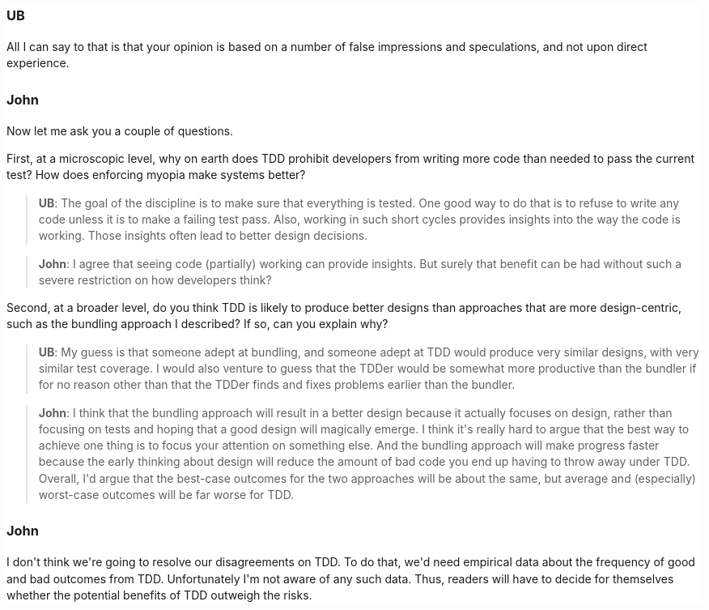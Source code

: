 ### UB

All I can say to that is that your opinion is based on a number of false impressions and speculations, and not upon direct experience.

### John

Now let me ask you a couple of questions.

First, at a microscopic level, why on earth does TDD prohibit developers
from writing more code than needed to pass the current test? How does
enforcing myopia make systems better?

> **UB**:
> The goal of the discipline is to make sure that everything is tested.
> One good way to do that is to refuse to write any code unless it is to make a failing test pass. Also, working in such short cycles provides insights into
> the way the code is working. Those insights often lead to better design decisions.

> **John**:
> I agree that seeing code (partially) working can provide insights. But
> surely that benefit can be had without such a severe restriction on
> how developers think?

Second, at a broader level, do you think TDD is likely to produce better
designs than approaches that are more design-centric, such as the bundling
approach I described? If so, can you explain why?

> **UB**:
> My guess is that someone adept at bundling, and someone adept at TDD would produce very similar designs, with very similar test coverage. I would also venture to guess that the TDDer would be somewhat more productive than the bundler if for no reason other than that the TDDer finds and fixes problems earlier than the bundler.

> **John**:
> I think that the bundling approach will result in a better design because
> it actually focuses on design, rather than focusing on tests and hoping
> that a good design will magically emerge. I think it's really hard to argue
> that the best way to achieve one thing is to focus your attention on
> something else. And the bundling approach will
> make progress faster because the early thinking about design will reduce the
> amount of bad code you end up having to throw away under TDD. Overall, I'd
> argue that the best-case outcomes for the two approaches will
> be about the same, but average and (especially) worst-case outcomes will
> be far worse for TDD.

### John

I don't think we're going to resolve our disagreements on TDD.
To do that, we'd need empirical data about the frequency of good and bad
outcomes from TDD. Unfortunately I'm not aware of any such data.
Thus, readers will have to decide for themselves whether the potential
benefits of TDD outweigh the risks.
